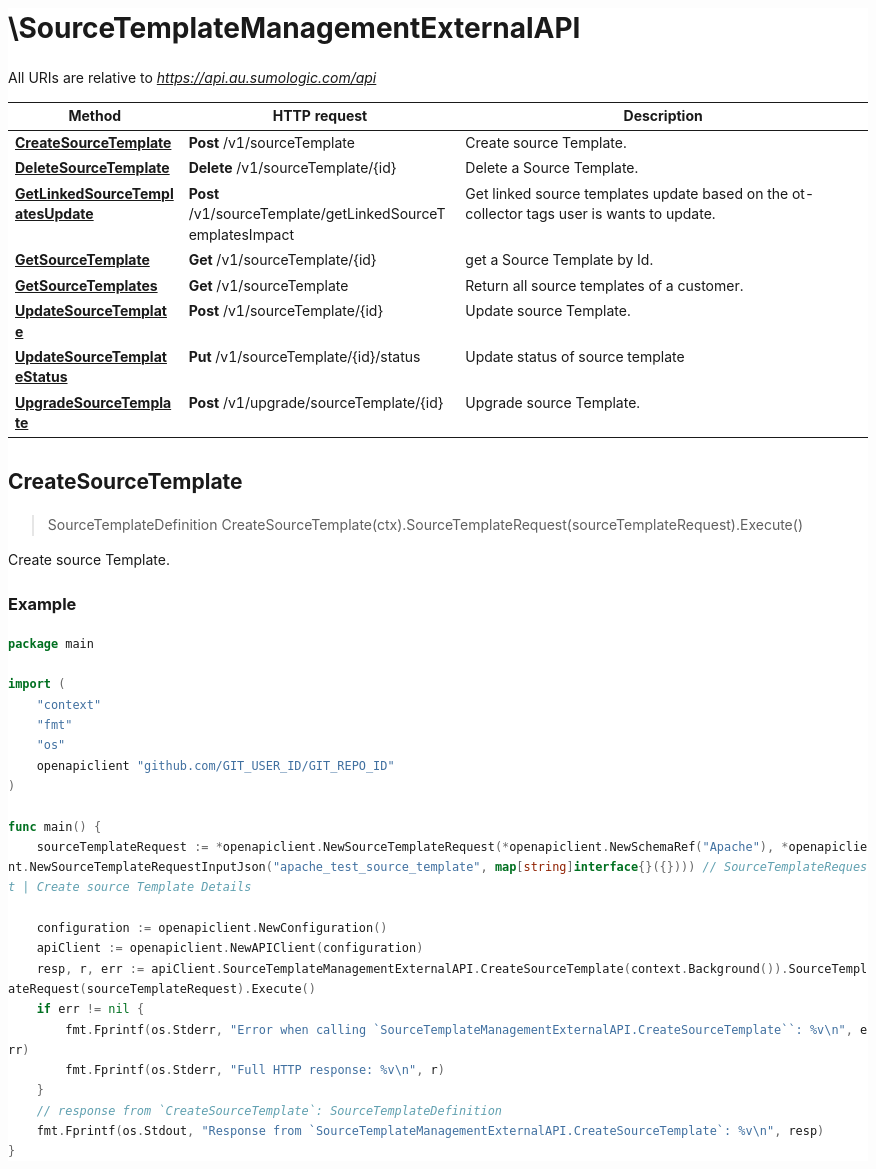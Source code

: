 # \SourceTemplateManagementExternalAPI

All URIs are relative to *https://api.au.sumologic.com/api*

Method | HTTP request | Description
------------- | ------------- | -------------
[**CreateSourceTemplate**](SourceTemplateManagementExternalAPI.md#CreateSourceTemplate) | **Post** /v1/sourceTemplate | Create source Template.
[**DeleteSourceTemplate**](SourceTemplateManagementExternalAPI.md#DeleteSourceTemplate) | **Delete** /v1/sourceTemplate/{id} | Delete a Source Template.
[**GetLinkedSourceTemplatesUpdate**](SourceTemplateManagementExternalAPI.md#GetLinkedSourceTemplatesUpdate) | **Post** /v1/sourceTemplate/getLinkedSourceTemplatesImpact | Get linked source templates update based on the ot-collector tags user is wants to update.
[**GetSourceTemplate**](SourceTemplateManagementExternalAPI.md#GetSourceTemplate) | **Get** /v1/sourceTemplate/{id} | get a Source Template by Id.
[**GetSourceTemplates**](SourceTemplateManagementExternalAPI.md#GetSourceTemplates) | **Get** /v1/sourceTemplate | Return all source templates of a customer.
[**UpdateSourceTemplate**](SourceTemplateManagementExternalAPI.md#UpdateSourceTemplate) | **Post** /v1/sourceTemplate/{id} | Update source Template.
[**UpdateSourceTemplateStatus**](SourceTemplateManagementExternalAPI.md#UpdateSourceTemplateStatus) | **Put** /v1/sourceTemplate/{id}/status | Update status of source template
[**UpgradeSourceTemplate**](SourceTemplateManagementExternalAPI.md#UpgradeSourceTemplate) | **Post** /v1/upgrade/sourceTemplate/{id} | Upgrade source Template.



## CreateSourceTemplate

> SourceTemplateDefinition CreateSourceTemplate(ctx).SourceTemplateRequest(sourceTemplateRequest).Execute()

Create source Template.



### Example

```go
package main

import (
	"context"
	"fmt"
	"os"
	openapiclient "github.com/GIT_USER_ID/GIT_REPO_ID"
)

func main() {
	sourceTemplateRequest := *openapiclient.NewSourceTemplateRequest(*openapiclient.NewSchemaRef("Apache"), *openapiclient.NewSourceTemplateRequestInputJson("apache_test_source_template", map[string]interface{}({}))) // SourceTemplateRequest | Create source Template Details

	configuration := openapiclient.NewConfiguration()
	apiClient := openapiclient.NewAPIClient(configuration)
	resp, r, err := apiClient.SourceTemplateManagementExternalAPI.CreateSourceTemplate(context.Background()).SourceTemplateRequest(sourceTemplateRequest).Execute()
	if err != nil {
		fmt.Fprintf(os.Stderr, "Error when calling `SourceTemplateManagementExternalAPI.CreateSourceTemplate``: %v\n", err)
		fmt.Fprintf(os.Stderr, "Full HTTP response: %v\n", r)
	}
	// response from `CreateSourceTemplate`: SourceTemplateDefinition
	fmt.Fprintf(os.Stdout, "Response from `SourceTemplateManagementExternalAPI.CreateSourceTemplate`: %v\n", resp)
}
```